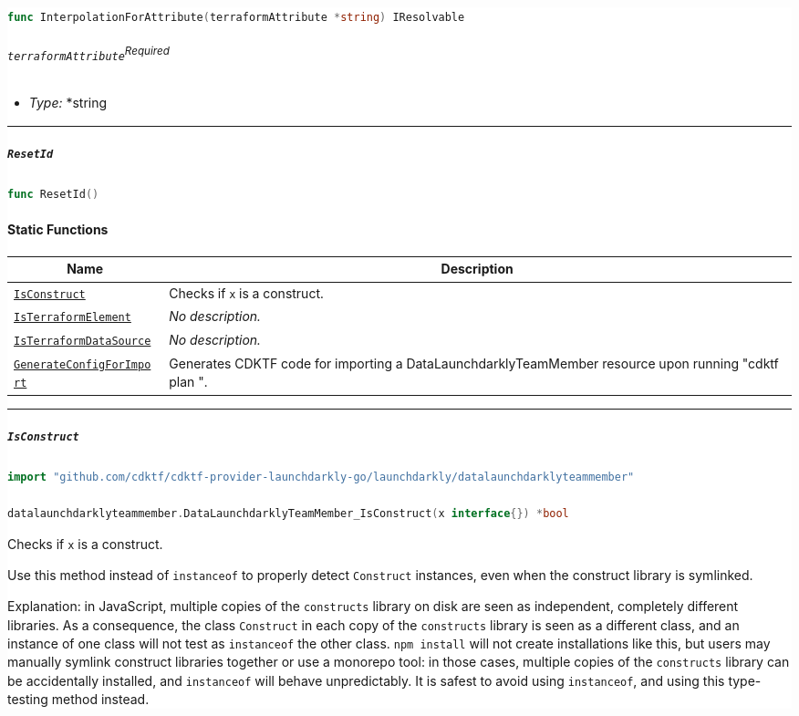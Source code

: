 ```go
func InterpolationForAttribute(terraformAttribute *string) IResolvable
```

###### `terraformAttribute`<sup>Required</sup> <a name="terraformAttribute" id="@cdktf/provider-launchdarkly.dataLaunchdarklyTeamMember.DataLaunchdarklyTeamMember.interpolationForAttribute.parameter.terraformAttribute"></a>

- *Type:* *string

---

##### `ResetId` <a name="ResetId" id="@cdktf/provider-launchdarkly.dataLaunchdarklyTeamMember.DataLaunchdarklyTeamMember.resetId"></a>

```go
func ResetId()
```

#### Static Functions <a name="Static Functions" id="Static Functions"></a>

| **Name** | **Description** |
| --- | --- |
| <code><a href="#@cdktf/provider-launchdarkly.dataLaunchdarklyTeamMember.DataLaunchdarklyTeamMember.isConstruct">IsConstruct</a></code> | Checks if `x` is a construct. |
| <code><a href="#@cdktf/provider-launchdarkly.dataLaunchdarklyTeamMember.DataLaunchdarklyTeamMember.isTerraformElement">IsTerraformElement</a></code> | *No description.* |
| <code><a href="#@cdktf/provider-launchdarkly.dataLaunchdarklyTeamMember.DataLaunchdarklyTeamMember.isTerraformDataSource">IsTerraformDataSource</a></code> | *No description.* |
| <code><a href="#@cdktf/provider-launchdarkly.dataLaunchdarklyTeamMember.DataLaunchdarklyTeamMember.generateConfigForImport">GenerateConfigForImport</a></code> | Generates CDKTF code for importing a DataLaunchdarklyTeamMember resource upon running "cdktf plan <stack-name>". |

---

##### `IsConstruct` <a name="IsConstruct" id="@cdktf/provider-launchdarkly.dataLaunchdarklyTeamMember.DataLaunchdarklyTeamMember.isConstruct"></a>

```go
import "github.com/cdktf/cdktf-provider-launchdarkly-go/launchdarkly/datalaunchdarklyteammember"

datalaunchdarklyteammember.DataLaunchdarklyTeamMember_IsConstruct(x interface{}) *bool
```

Checks if `x` is a construct.

Use this method instead of `instanceof` to properly detect `Construct`
instances, even when the construct library is symlinked.

Explanation: in JavaScript, multiple copies of the `constructs` library on
disk are seen as independent, completely different libraries. As a
consequence, the class `Construct` in each copy of the `constructs` library
is seen as a different class, and an instance of one class will not test as
`instanceof` the other class. `npm install` will not create installations
like this, but users may manually symlink construct libraries together or
use a monorepo tool: in those cases, multiple copies of the `constructs`
library can be accidentally installed, and `instanceof` will behave
unpredictably. It is safest to avoid using `instanceof`, and using
this type-testing method instead.
